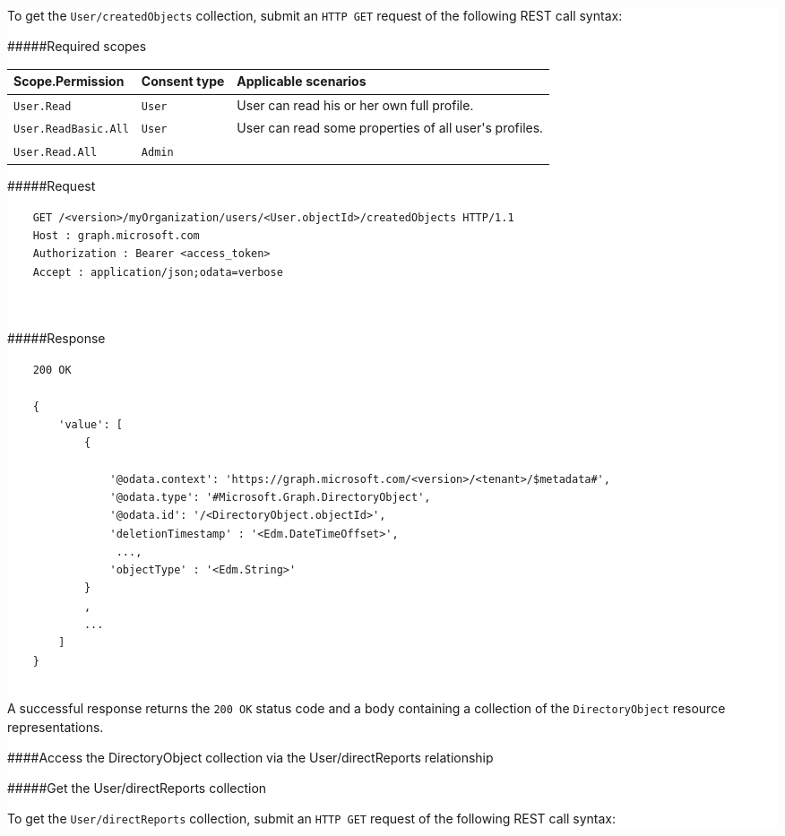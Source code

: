 To get the `User/createdObjects` collection, submit an `HTTP GET` request of the following REST call syntax: 

#####Required scopes

| Scope.Permission | Consent type | Applicable scenarios | 
| :-- | :-- | :-- | 
| `User.Read` | `User` | User can read his or her own full profile. | 
| `User.ReadBasic.All` | `User` | User can read some properties of all user's profiles. | 
| `User.Read.All` | `Admin` |  | 
#####Request

```
	GET /<version>/myOrganization/users/<User.objectId>/createdObjects HTTP/1.1
	Host : graph.microsoft.com
	Authorization : Bearer <access_token>
	Accept : application/json;odata=verbose
	
	
```

#####Response

```
	200 OK
	
	{
		'value': [
			{
			
				'@odata.context': 'https://graph.microsoft.com/<version>/<tenant>/$metadata#',
				'@odata.type': '#Microsoft.Graph.DirectoryObject',
				'@odata.id': '/<DirectoryObject.objectId>',
				'deletionTimestamp' : '<Edm.DateTimeOffset>',
				 ...,
				'objectType' : '<Edm.String>'
			}
			,
			...
		]
	}
	
```

A successful response returns the `200 OK` status code and a body containing a collection of the `DirectoryObject` resource representations. 

####Access the DirectoryObject collection via the User/directReports relationship

#####Get the User/directReports collection

To get the `User/directReports` collection, submit an `HTTP GET` request of the following REST call syntax: 
